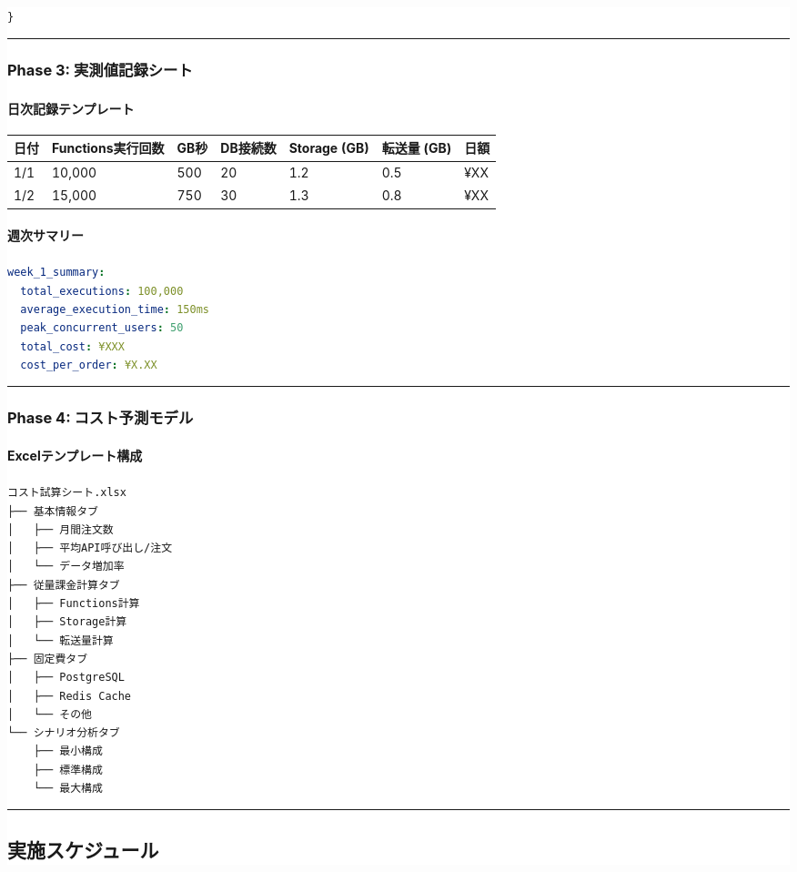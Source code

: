    ```javascript
   }
   ```

---

### Phase 3: 実測値記録シート

#### 日次記録テンプレート
| 日付 | Functions実行回数 | GB秒 | DB接続数 | Storage (GB) | 転送量 (GB) | 日額 |
|------|------------------|------|----------|--------------|-------------|------|
| 1/1  | 10,000          | 500  | 20       | 1.2          | 0.5         | ¥XX  |
| 1/2  | 15,000          | 750  | 30       | 1.3          | 0.8         | ¥XX  |

#### 週次サマリー
```yaml
week_1_summary:
  total_executions: 100,000
  average_execution_time: 150ms
  peak_concurrent_users: 50
  total_cost: ¥XXX
  cost_per_order: ¥X.XX
```

---

### Phase 4: コスト予測モデル

#### Excelテンプレート構成
```
コスト試算シート.xlsx
├── 基本情報タブ
│   ├── 月間注文数
│   ├── 平均API呼び出し/注文
│   └── データ増加率
├── 従量課金計算タブ
│   ├── Functions計算
│   ├── Storage計算
│   └── 転送量計算
├── 固定費タブ
│   ├── PostgreSQL
│   ├── Redis Cache
│   └── その他
└── シナリオ分析タブ
    ├── 最小構成
    ├── 標準構成
    └── 最大構成
```

---

## 実施スケジュール
